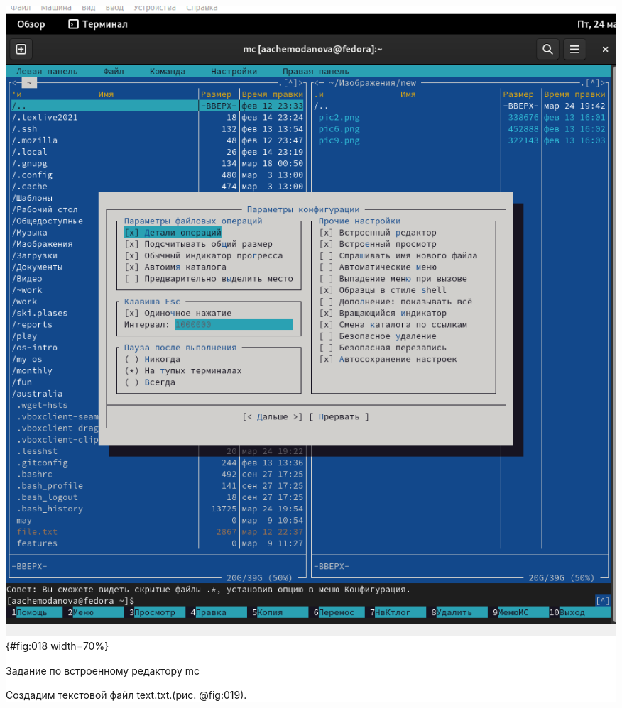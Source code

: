 ![Освоение операций Настройки](image/21.png){#fig:018 width=70%} 

Задание по встроенному редактору mc


Создадим текстовой файл text.txt.(рис. @fig:019).

